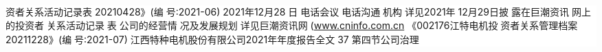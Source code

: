 资者关系活动记录表
20210428》(编
号:2021-06)
2021年12月28
日
电话会议
电话沟通
机构
详见2021年
12月29日披
露在巨潮资讯
网上的投资者
关系活动记录
表
公司的经营情
况及发展规划
详见巨潮资讯网
(www.cninfo.com.cn
《002176江特电机投
资者关系管理档案
20211228》(编
号:2021-07)
江西特种电机股份有限公司2021年年度报告全文
37
第四节公司治理